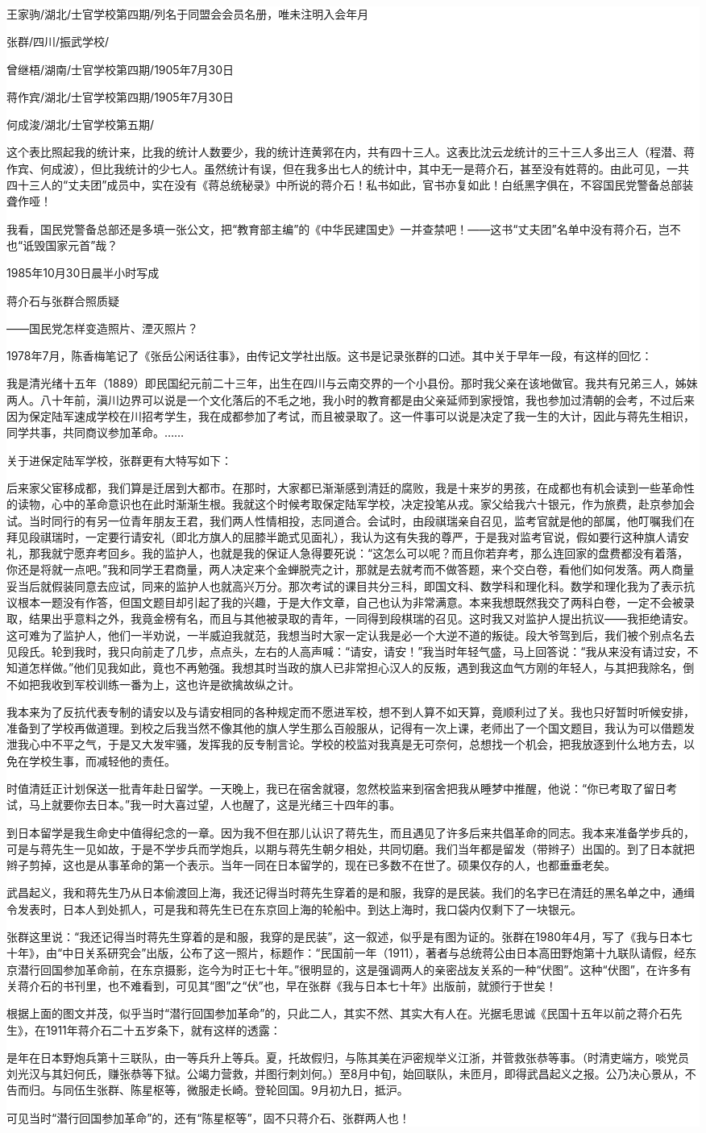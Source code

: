 王家驹/湖北/士官学校第四期/列名于同盟会会员名册，唯未注明入会年月

张群/四川/振武学校/

曾继梧/湖南/士官学校第四期/1905年7月30日

蒋作宾/湖北/士官学校第四期/1905年7月30日

何成浚/湖北/士官学校第五期/

这个表比照起我的统计来，比我的统计人数要少，我的统计连黄郛在内，共有四十三人。这表比沈云龙统计的三十三人多出三人（程潜、蒋作宾、何成波），但比我统计的少七人。虽然统计有误，但在我多出七人的统计中，其中无一是蒋介石，甚至没有姓蒋的。由此可见，一共四十三人的“丈夫团”成员中，实在没有《蒋总统秘录》中所说的蒋介石！私书如此，官书亦复如此！白纸黑字俱在，不容国民党警备总部装聋作哑！

我看，国民党警备总部还是多填一张公文，把“教育部主编”的《中华民建国史》一并查禁吧！——这书“丈夫团”名单中没有蒋介石，岂不也“诋毁国家元首”哉？

1985年10月30日晨半小时写成



蒋介石与张群合照质疑

——国民党怎样变造照片、湮灭照片？

1978年7月，陈香梅笔记了《张岳公闲话往事》，由传记文学社出版。这书是记录张群的口述。其中关于早年一段，有这样的回忆：

我是清光绪十五年（1889）即民国纪元前二十三年，出生在四川与云南交界的一个小县份。那时我父亲在该地做官。我共有兄弟三人，姊妹两人。八十年前，滇川边界可以说是一个文化落后的不毛之地，我小时的教育都是由父亲延师到家授馆，我也参加过清朝的会考，不过后来因为保定陆军速成学校在川招考学生，我在成都参加了考试，而且被录取了。这一件事可以说是决定了我一生的大计，因此与蒋先生相识，同学共事，共同商议参加革命。……

关于进保定陆军学校，张群更有大特写如下：

后来家父宦移成都，我们算是迁居到大都市。在那时，大家都已渐渐感到清廷的腐败，我是十来岁的男孩，在成都也有机会读到一些革命性的读物，心中的革命意识也在此时渐渐生根。我就这个时候考取保定陆军学校，决定投笔从戎。家父给我六十银元，作为旅费，赴京参加会试。当时同行的有另一位青年朋友王君，我们两人性情相投，志同道合。会试时，由段祺瑞亲自召见，监考官就是他的部属，他叮嘱我们在拜见段祺瑞时，一定要行请安礼（即北方旗人的屈膝半跪式见面礼），我认为这有失我的尊严，于是我对监考官说，假如要行这种旗人请安礼，那我就宁愿弃考回乡。我的监护人，也就是我的保证人急得要死说：“这怎么可以呢？而且你若弃考，那么连回家的盘费都没有着落，你还是将就一点吧。”我和同学王君商量，两人决定来个金蝉脱壳之计，那就是去就考而不做答题，来个交白卷，看他们如何发落。两人商量妥当后就假装同意去应试，同来的监护人也就高兴万分。那次考试的课目共分三科，即国文科、数学科和理化科。数学和理化我为了表示抗议根本一题没有作答，但国文题目却引起了我的兴趣，于是大作文章，自己也认为非常满意。本来我想既然我交了两科白卷，一定不会被录取，结果出乎意料之外，我竟金榜有名，而且与其他被录取的青年，一同得到段棋瑞的召见。这时我又对监护人提出抗议——我拒绝请安。这可难为了监护人，他们一半劝说，一半威迫我就范，我想当时大家一定认我是必一个大逆不道的叛徒。段大爷驾到后，我们被个别点名去见段氏。轮到我时，我只向前走了几步，点点头，左右的人高声喊：“请安，请安！”我当时年轻气盛，马上回答说：“我从来没有请过安，不知道怎样做。”他们见我如此，竟也不再勉强。我想其时当政的旗人已非常担心汉人的反叛，遇到我这血气方刚的年轻人，与其把我除名，倒不如把我收到军校训练一番为上，这也许是欲擒故纵之计。

我本来为了反抗代表专制的请安以及与请安相同的各种规定而不愿进军校，想不到人算不如天算，竟顺利过了关。我也只好暂时听候安排，准备到了学校再做道理。到校之后我当然不像其他的旗人学生那么百般服从，记得有一次上课，老师出了一个国文题目，我认为可以借题发泄我心中不平之气，于是又大发牢骚，发挥我的反专制言论。学校的校监对我真是无可奈何，总想找一个机会，把我放逐到什么地方去，以免在学校生事，而减轻他的责任。

时值清廷正计划保送一批青年赴日留学。一天晚上，我已在宿舍就寝，忽然校监来到宿舍把我从睡梦中推醒，他说：“你已考取了留日考试，马上就要你去日本。”我一时大喜过望，人也醒了，这是光绪三十四年的事。

到日本留学是我生命史中值得纪念的一章。因为我不但在那儿认识了蒋先生，而且遇见了许多后来共倡革命的同志。我本来准备学步兵的，可是与蒋先生一见如故，于是不学步兵而学炮兵，以期与蒋先生朝夕相处，共同切磨。我们当年都是留发（带辫子）出国的。到了日本就把辫子剪掉，这也是从事革命的第一个表示。当年一同在日本留学的，现在已多数不在世了。硕果仅存的人，也都垂垂老矣。

武昌起义，我和蒋先生乃从日本偷渡回上海，我还记得当时蒋先生穿着的是和服，我穿的是民装。我们的名字已在清廷的黑名单之中，通缉令发表时，日本人到处抓人，可是我和蒋先生已在东京回上海的轮船中。到达上海时，我口袋内仅剩下了一块银元。

张群这里说：“我还记得当时蒋先生穿着的是和服，我穿的是民装”，这一叙述，似乎是有图为证的。张群在1980年4月，写了《我与日本七十年》，由“中日关系研究会”出版，公布了这一照片，标题作：“民国前一年（1911），著者与总统蒋公由日本高田野炮第十九联队请假，经东京潜行回国参加革命前，在东京摄影，迄今为时正七十年。”很明显的，这是强调两人的亲密战友关系的一种“伏图”。这种“伏图”，在许多有关蒋介石的书刊里，也不难看到，可见其“图”之“伏”也，早在张群《我与日本七十年》出版前，就颁行于世矣！

根据上面的图文并茂，似乎当时“潜行回国参加革命”的，只此二人，其实不然、其实大有人在。光据毛思诚《民国十五年以前之蒋介石先生》，在1911年蒋介石二十五岁条下，就有这样的透露：

是年在日本野炮兵第十三联队，由一等兵升上等兵。夏，托故假归，与陈其美在沪密规举义江浙，并菅救张恭等事。（时清吏端方，啖党员刘光汉与其妇何氏，赚张恭等下狱。公竭力营救，并图行刺刘何。）至8月中旬，始回联队，未匝月，即得武昌起义之报。公乃决心景从，不告而归。与同伍生张群、陈星枢等，微服走长崎。登轮回国。9月初九日，抵沪。

可见当时“潜行回国参加革命”的，还有“陈星枢等”，固不只蒋介石、张群两人也！
